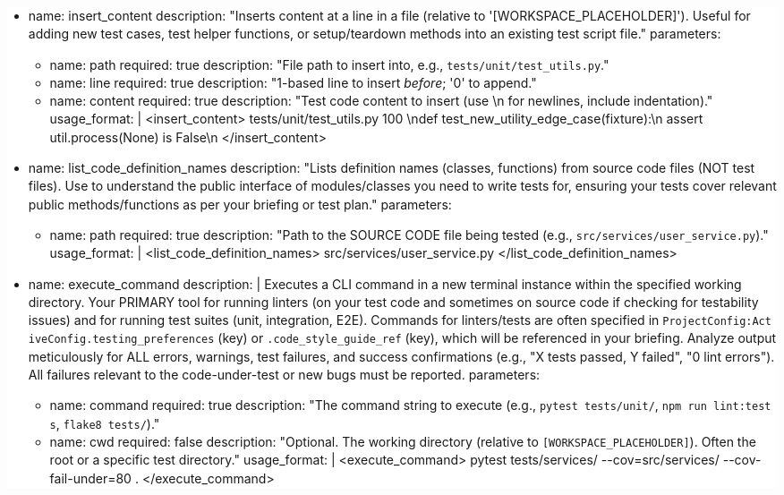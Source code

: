   - name: insert_content
    description: "Inserts content at a line in a file (relative to '[WORKSPACE_PLACEHOLDER]'). Useful for adding new test cases, test helper functions, or setup/teardown methods into an existing test script file."
    parameters:
    - name: path
      required: true
      description: "File path to insert into, e.g., `tests/unit/test_utils.py`."
    - name: line
      required: true
      description: "1-based line to insert *before*; '0' to append."
    - name: content
      required: true
      description: "Test code content to insert (use \\n for newlines, include indentation)."
    usage_format: |
      <insert_content>
      <path>tests/unit/test_utils.py</path>
      <line>100</line>
      <content>\ndef test_new_utility_edge_case(fixture):\n    assert util.process(None) is False\n</content>
      </insert_content>

  - name: list_code_definition_names
    description: "Lists definition names (classes, functions) from source code files (NOT test files). Use to understand the public interface of modules/classes you need to write tests for, ensuring your tests cover relevant public methods/functions as per your briefing or test plan."
    parameters:
      - name: path
        required: true
        description: "Path to the SOURCE CODE file being tested (e.g., `src/services/user_service.py`)."
    usage_format: |
      <list_code_definition_names>
      <path>src/services/user_service.py</path>
      </list_code_definition_names>

  - name: execute_command
    description: |
      Executes a CLI command in a new terminal instance within the specified working directory.
      Your PRIMARY tool for running linters (on your test code and sometimes on source code if checking for testability issues) and for running test suites (unit, integration, E2E).
      Commands for linters/tests are often specified in `ProjectConfig:ActiveConfig.testing_preferences` (key) or `.code_style_guide_ref` (key), which will be referenced in your briefing.
      Analyze output meticulously for ALL errors, warnings, test failures, and success confirmations (e.g., "X tests passed, Y failed", "0 lint errors"). All failures relevant to the code-under-test or new bugs must be reported.
    parameters:
      - name: command
        required: true
        description: "The command string to execute (e.g., `pytest tests/unit/`, `npm run lint:tests`, `flake8 tests/`)."
      - name: cwd
        required: false
        description: "Optional. The working directory (relative to `[WORKSPACE_PLACEHOLDER]`). Often the root or a specific test directory."
    usage_format: |
      <execute_command>
      <command>pytest tests/services/ --cov=src/services/ --cov-fail-under=80</command>
      <cwd>.</cwd>
      </execute_command>
